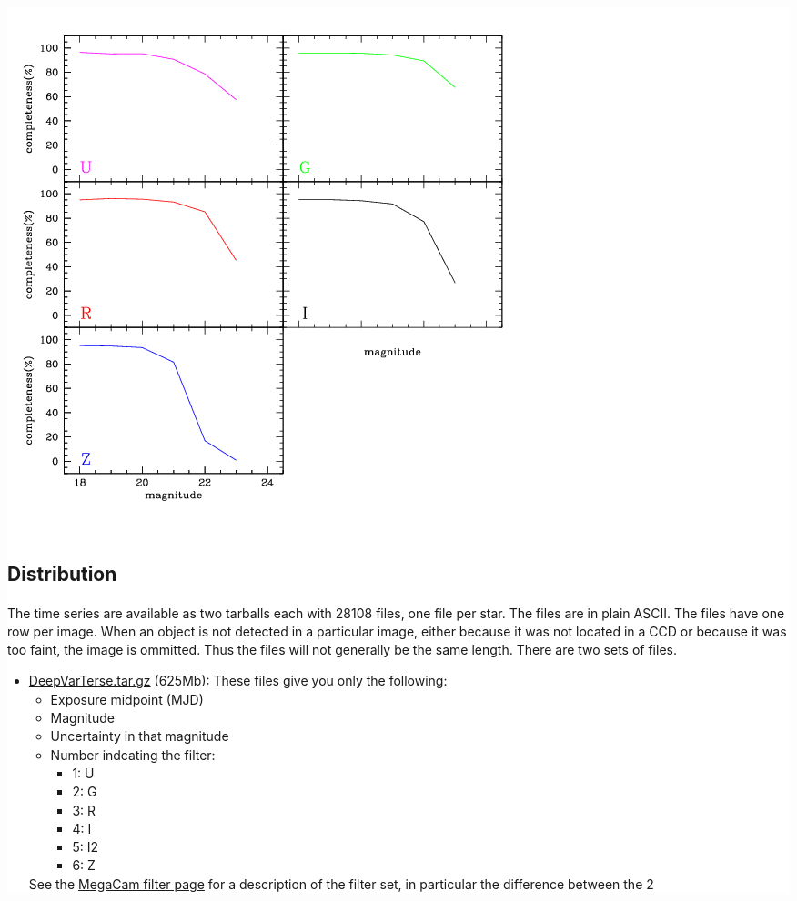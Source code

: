 <img src="/static/images/megapipe/varcomp.gif" alt=""/>
<h2 id="dist">Distribution</h2>
<p>
    The time series are available as two tarballs each with 28108
    files, one file per star. The files are in plain ASCII. The files
    have one row per image. When an object is not detected in a
    particular image, either because it was not located in a CCD or
    because it was too faint, the image is ommitted. Thus the files
    will not generally be the same length. There are two sets of
    files.
</p>
<ul>
  <li>
    <a href="https://ws.cadc-ccda.hia-iha.nrc-cnrc.gc.ca/data/pub/CFHTSG/DeepVarTerse.tar.gz">DeepVarTerse.tar.gz</a> (625Mb):
    These files give you only the following:
    <ul>
      <li>Exposure midpoint (MJD)</li>
      <li>Magnitude</li>
      <li>Uncertainty in that magnitude</li>
      <li>
	Number indcating the filter:
	<ul>
	  <li>1: U</li>
	  <li>2: G</li>
	  <li>3: R</li>
	  <li>4: I</li>
	  <li>5: I2</li>
	  <li>6: Z</li>
	</ul>
      </li>
    </ul>
      See the <a href="/en/megapipe/docs/filt.html">MegaCam filter page</a> for a description
      of the filter set, in particular the difference between the 2